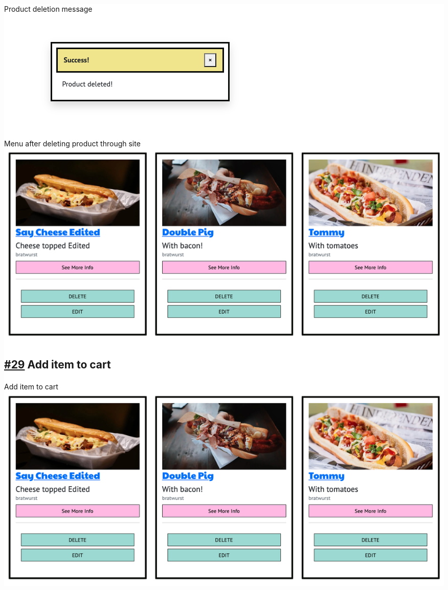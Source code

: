 Product deletion message

<img src="static/images/readme/user_story_tests/site-deletion-confirmed.png"  alt="Navigation bar with My Profile and Signout links">

Menu after deleting product through site
<img src="static/images/readme/user_story_tests/menu-after-site-delete.png"  alt="Navigation bar with My Profile and Signout links">

## [#29](https://github.com/mjjstockman/ecomm/issues/29) Add item to cart

Add item to cart
<img src="static/images/readme/user_story_tests/menu-after-site-delete.png"  alt="Navigation bar with My Profile and Signout links">
